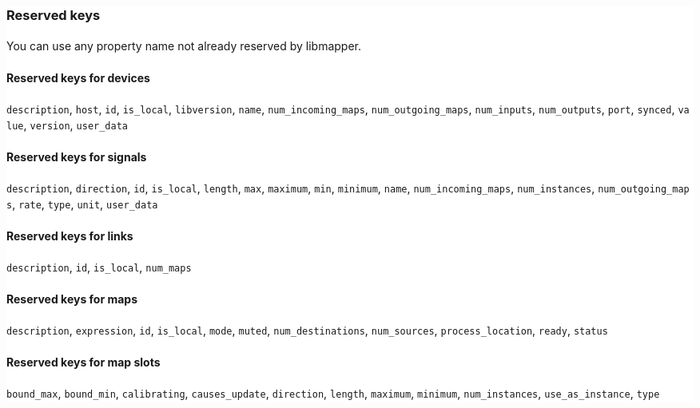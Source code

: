 ### Reserved keys

You can use any property name not already reserved by libmapper.

#### Reserved keys for devices

`description`, `host`, `id`, `is_local`, `libversion`, `name`, `num_incoming_maps`,
`num_outgoing_maps`, `num_inputs`, `num_outputs`, `port`, `synced`, `value`, `version`,
`user_data`

#### Reserved keys for signals

`description`, `direction`, `id`, `is_local`, `length`, `max`, `maximum`, `min`,
`minimum`, `name`, `num_incoming_maps`, `num_instances`, `num_outgoing_maps`, `rate`,
`type`, `unit`, `user_data`

#### Reserved keys for links

`description`, `id`, `is_local`, `num_maps`

#### Reserved keys for maps

`description`, `expression`, `id`, `is_local`, `mode`, `muted`, `num_destinations`,
`num_sources`, `process_location`, `ready`, `status`

#### Reserved keys for map slots

`bound_max`, `bound_min`, `calibrating`, `causes_update`, `direction`, `length`,
`maximum`, `minimum`, `num_instances`, `use_as_instance`, `type`
